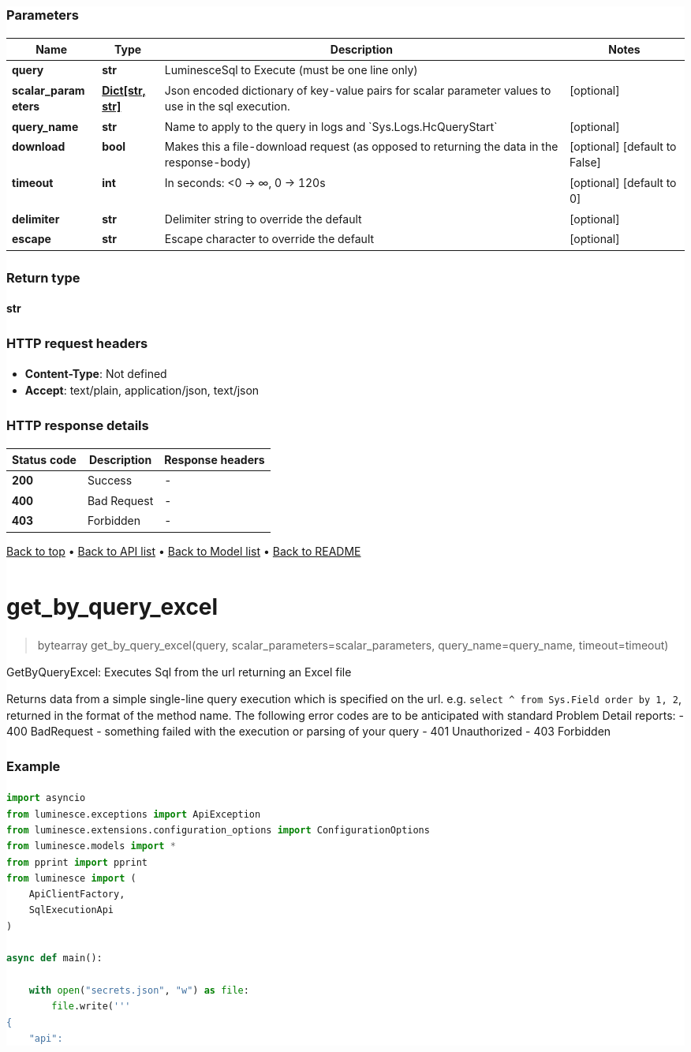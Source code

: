 ### Parameters

Name | Type | Description  | Notes
------------- | ------------- | ------------- | -------------
 **query** | **str**| LuminesceSql to Execute (must be one line only) | 
 **scalar_parameters** | [**Dict[str, str]**](str.md)| Json encoded dictionary of key-value pairs for scalar parameter values to use in the sql execution. | [optional] 
 **query_name** | **str**| Name to apply to the query in logs and &#x60;Sys.Logs.HcQueryStart&#x60; | [optional] 
 **download** | **bool**| Makes this a file-download request (as opposed to returning the data in the response-body) | [optional] [default to False]
 **timeout** | **int**| In seconds: &lt;0 → ∞, 0 → 120s | [optional] [default to 0]
 **delimiter** | **str**| Delimiter string to override the default | [optional] 
 **escape** | **str**| Escape character to override the default | [optional] 

### Return type

**str**

### HTTP request headers

 - **Content-Type**: Not defined
 - **Accept**: text/plain, application/json, text/json

### HTTP response details
| Status code | Description | Response headers |
|-------------|-------------|------------------|
**200** | Success |  -  |
**400** | Bad Request |  -  |
**403** | Forbidden |  -  |

[Back to top](#) &#8226; [Back to API list](../README.md#documentation-for-api-endpoints) &#8226; [Back to Model list](../README.md#documentation-for-models) &#8226; [Back to README](../README.md)

# **get_by_query_excel**
> bytearray get_by_query_excel(query, scalar_parameters=scalar_parameters, query_name=query_name, timeout=timeout)

GetByQueryExcel: Executes Sql from the url returning an Excel file

 Returns data from a simple single-line query execution which is specified on the url. e.g. `select ^ from Sys.Field order by 1, 2`, returned in the format of the method name.  The following error codes are to be anticipated with standard Problem Detail reports: - 400 BadRequest - something failed with the execution or parsing of your query - 401 Unauthorized - 403 Forbidden 

### Example

```python
import asyncio
from luminesce.exceptions import ApiException
from luminesce.extensions.configuration_options import ConfigurationOptions
from luminesce.models import *
from pprint import pprint
from luminesce import (
    ApiClientFactory,
    SqlExecutionApi
)

async def main():

    with open("secrets.json", "w") as file:
        file.write('''
{
    "api":
```